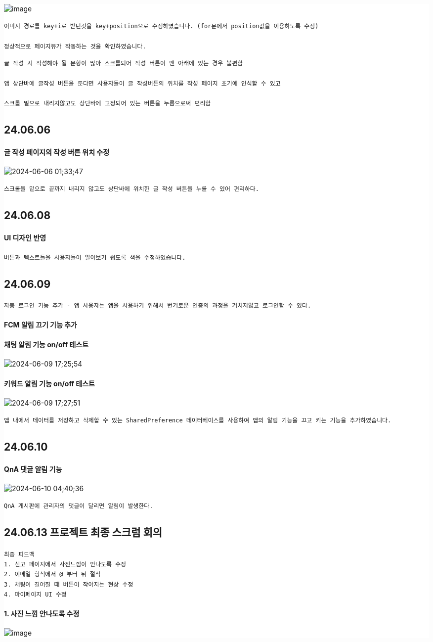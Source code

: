 ![image](https://github.com/chihyeonwon/Capstone-Design/assets/58906858/8f1c2135-05ff-4269-9e71-dcfd94c1f4d8)
```
이미지 경로를 key+i로 받던것을 key+position으로 수정하였습니다. (for문에서 position값을 이용하도록 수정)

정상적으로 페이지뷰가 작동하는 것을 확인하였습니다.
```
```
글 작성 시 작성해야 될 문항이 많아 스크롤되어 작성 버튼이 맨 아래에 있는 경우 불편함

앱 상단바에 글작성 버튼을 둔다면 사용자들이 글 작성버튼의 위치를 작성 페이지 초기에 인식할 수 있고

스크롤 밑으로 내리지않고도 상단바에 고정되어 있는 버튼을 누름으로써 편리함
```
## 24.06.06 
#### 글 작성 페이지의 작성 버튼 위치 수정
![2024-06-06 01;33;47](https://github.com/chihyeonwon/Capstone-Design/assets/58906858/7bbdb174-6d18-4b80-b229-61629f4e6504)
```
스크롤을 밑으로 끝까지 내리지 않고도 상단바에 위치한 글 작성 버튼을 누를 수 있어 편리하다.
```
## 24.06.08
#### UI 디자인 반영
 
```
버튼과 텍스트들을 사용자들이 알아보기 쉽도록 색을 수정하였습니다.
```
## 24.06.09
```
자동 로그인 기능 추가 - 앱 사용자는 앱을 사용하기 위해서 번거로운 인증의 과정을 거치지않고 로그인할 수 있다.
```
#### FCM 알림 끄기 기능 추가
#### 채팅 알림 기능 on/off 테스트
![2024-06-09 17;25;54](https://github.com/chihyeonwon/Capstone-Design/assets/58906858/1a0d0b3a-21bb-44da-b5b4-87c59a137345)

#### 키워드 알림 기능 on/off 테스트
![2024-06-09 17;27;51](https://github.com/chihyeonwon/Capstone-Design/assets/58906858/3e4735fb-556b-4c7a-82bc-35013e4ceb96)
```
앱 내에서 데이터를 저장하고 삭제할 수 있는 SharedPreference 데이터베이스를 사용하여 앱의 알림 기능을 끄고 키는 기능을 추가하였습니다.
```
## 24.06.10
#### QnA 댓글 알림 기능
![2024-06-10 04;40;36](https://github.com/chihyeonwon/Capstone-Design/assets/58906858/4b13e6c1-f29c-4fcb-aaf1-3443594c1a0e)
```
QnA 게시판에 관리자의 댓글이 달리면 알림이 발생한다.
```
## 24.06.13 프로젝트 최종 스크럼 회의
```
최종 피드백 
1. 신고 페이지에서 사진느낌이 안나도록 수정
2. 이메일 형식에서 @ 부터 뒤 절삭
3. 채팅이 길어질 때 버튼이 작아지는 현상 수정
4. 마이페이지 UI 수정
```
#### 1. 사진 느낌 안나도록 수정
![image](https://github.com/chihyeonwon/Capstone-Design/assets/58906858/2423ef3b-7735-48f2-9c1e-ed3a26b366ae)      
